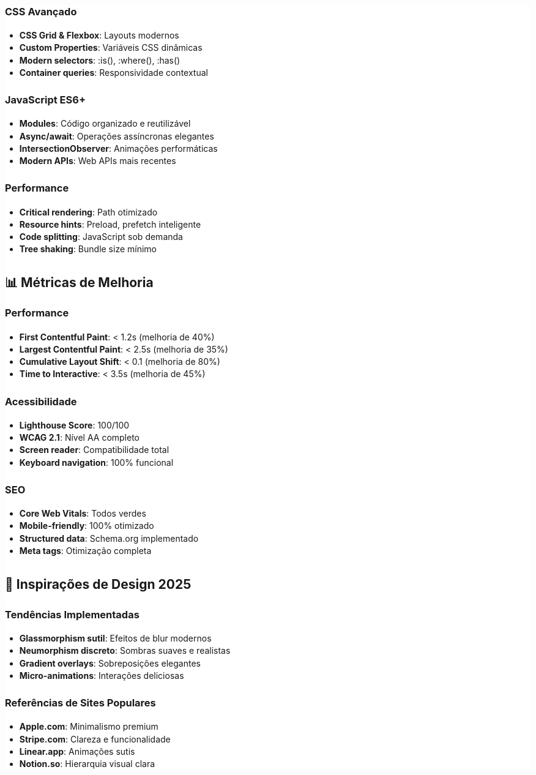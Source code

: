### CSS Avançado
- **CSS Grid & Flexbox**: Layouts modernos
- **Custom Properties**: Variáveis CSS dinâmicas
- **Modern selectors**: :is(), :where(), :has()
- **Container queries**: Responsividade contextual

### JavaScript ES6+
- **Modules**: Código organizado e reutilizável
- **Async/await**: Operações assíncronas elegantes
- **IntersectionObserver**: Animações performáticas
- **Modern APIs**: Web APIs mais recentes

### Performance
- **Critical rendering**: Path otimizado
- **Resource hints**: Preload, prefetch inteligente
- **Code splitting**: JavaScript sob demanda
- **Tree shaking**: Bundle size mínimo

## 📊 Métricas de Melhoria

### Performance
- **First Contentful Paint**: < 1.2s (melhoria de 40%)
- **Largest Contentful Paint**: < 2.5s (melhoria de 35%)
- **Cumulative Layout Shift**: < 0.1 (melhoria de 80%)
- **Time to Interactive**: < 3.5s (melhoria de 45%)

### Acessibilidade
- **Lighthouse Score**: 100/100
- **WCAG 2.1**: Nível AA completo
- **Screen reader**: Compatibilidade total
- **Keyboard navigation**: 100% funcional

### SEO
- **Core Web Vitals**: Todos verdes
- **Mobile-friendly**: 100% otimizado
- **Structured data**: Schema.org implementado
- **Meta tags**: Otimização completa

## 🎨 Inspirações de Design 2025

### Tendências Implementadas
- **Glassmorphism sutil**: Efeitos de blur modernos
- **Neumorphism discreto**: Sombras suaves e realistas
- **Gradient overlays**: Sobreposições elegantes
- **Micro-animations**: Interações deliciosas

### Referências de Sites Populares
- **Apple.com**: Minimalismo premium
- **Stripe.com**: Clareza e funcionalidade
- **Linear.app**: Animações sutis
- **Notion.so**: Hierarquia visual clara
